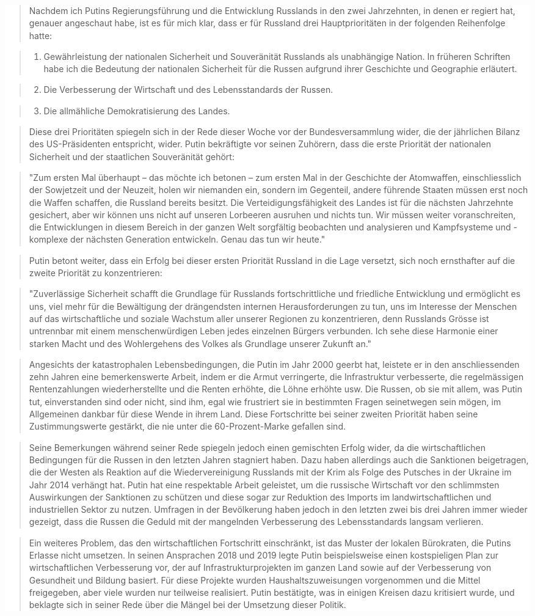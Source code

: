 > Nachdem ich Putins Regierungsführung und die Entwicklung Russlands in den zwei Jahrzehnten, in denen er regiert hat, genauer angeschaut habe, ist es für mich klar, dass er für Russland drei Hauptprioritäten in der folgenden Reihenfolge hatte:

> 1. Gewährleistung der nationalen Sicherheit und Souveränität Russlands als unabhängige Nation. In früheren Schriften habe ich die Bedeutung der nationalen Sicherheit für die Russen aufgrund ihrer Geschichte und Geographie erläutert.

> 2. Die Verbesserung der Wirtschaft und des Lebensstandards der Russen.

> 3. Die allmähliche Demokratisierung des Landes.

> Diese drei Prioritäten spiegeln sich in der Rede dieser Woche vor der Bundesversammlung wider, die der jährlichen Bilanz des US-Präsidenten entspricht, wider. Putin bekräftigte vor seinen Zuhörern, dass die erste Priorität der nationalen Sicherheit und der staatlichen Souveränität gehört:

> "Zum ersten Mal überhaupt – das möchte ich betonen – zum ersten Mal in der Geschichte der Atomwaffen, einschliesslich der Sowjetzeit und der Neuzeit, holen wir niemanden ein, sondern im Gegenteil, andere führende Staaten müssen erst noch die Waffen schaffen, die Russland bereits besitzt. Die Verteidigungsfähigkeit des Landes ist für die nächsten Jahrzehnte gesichert, aber wir können uns nicht auf unseren Lorbeeren ausruhen und nichts tun. Wir müssen weiter voranschreiten, die Entwicklungen in diesem Bereich in der ganzen Welt sorgfältig beobachten und analysieren und Kampfsysteme und -komplexe der nächsten Generation entwickeln. Genau das tun wir heute."

> Putin betont weiter, dass ein Erfolg bei dieser ersten Priorität Russland in die Lage versetzt, sich noch ernsthafter auf die zweite Priorität zu konzentrieren:

> "Zuverlässige Sicherheit schafft die Grundlage für Russlands fortschrittliche und friedliche Entwicklung und ermöglicht es uns, viel mehr für die Bewältigung der drängendsten internen Herausforderungen zu tun, uns im Interesse der Menschen auf das wirtschaftliche und soziale Wachstum aller unserer Regionen zu konzentrieren, denn Russlands Grösse ist untrennbar mit einem menschenwürdigen Leben jedes einzelnen Bürgers verbunden. Ich sehe diese Harmonie einer starken Macht und des Wohlergehens des Volkes als Grundlage unserer Zukunft an."

> Angesichts der katastrophalen Lebensbedingungen, die Putin im Jahr 2000 geerbt hat, leistete er in den anschliessenden zehn Jahren eine bemerkenswerte Arbeit, indem er die Armut verringerte, die Infrastruktur verbesserte, die regelmässigen Rentenzahlungen wiederherstellte und die Renten erhöhte, die Löhne erhöhte usw. Die Russen, ob sie mit allem, was Putin tut, einverstanden sind oder nicht, sind ihm, egal wie frustriert sie in bestimmten Fragen seinetwegen sein mögen, im Allgemeinen dankbar für diese Wende in ihrem Land. Diese Fortschritte bei seiner zweiten Priorität haben seine Zustimmungswerte gestärkt, die nie unter die 60-Prozent-Marke gefallen sind.

> Seine Bemerkungen während seiner Rede spiegeln jedoch einen gemischten Erfolg wider, da die wirtschaftlichen Bedingungen für die Russen in den letzten Jahren stagniert haben. Dazu haben allerdings auch die Sanktionen beigetragen, die der Westen als Reaktion auf die Wiedervereinigung Russlands mit der Krim als Folge des Putsches in der Ukraine im Jahr 2014 verhängt hat. Putin hat eine respektable Arbeit geleistet, um die russische Wirtschaft vor den schlimmsten Auswirkungen der Sanktionen zu schützen und diese sogar zur Reduktion des Imports im landwirtschaftlichen und industriellen Sektor zu nutzen. Umfragen in der Bevölkerung haben jedoch in den letzten zwei bis drei Jahren immer wieder gezeigt, dass die Russen die Geduld mit der mangelnden Verbesserung des Lebensstandards langsam verlieren.

> Ein weiteres Problem, das den wirtschaftlichen Fortschritt einschränkt, ist das Muster der lokalen Bürokraten, die Putins Erlasse nicht umsetzen. In seinen Ansprachen 2018 und 2019 legte Putin beispielsweise einen kostspieligen Plan zur wirtschaftlichen Verbesserung vor, der auf Infrastrukturprojekten im ganzen Land sowie auf der Verbesserung von Gesundheit und Bildung basiert. Für diese Projekte wurden Haushaltszuweisungen vorgenommen und die Mittel freigegeben, aber viele wurden nur teilweise realisiert. Putin bestätigte, was in einigen Kreisen dazu kritisiert wurde, und beklagte sich in seiner Rede über die Mängel bei der Umsetzung dieser Politik.
